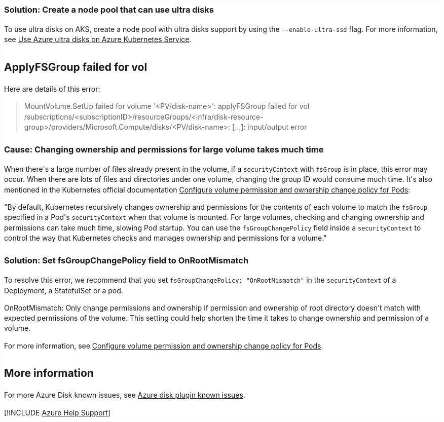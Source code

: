 ### Solution: Create a node pool that can use ultra disks

To use ultra disks on AKS, create a node pool with ultra disks support by using the `--enable-ultra-ssd` flag. For more information, see [Use Azure ultra disks on Azure Kubernetes Service](/azure/aks/use-ultra-disks).

## <a id="error5"></a>ApplyFSGroup failed for vol

Here are details of this error:

> MountVolume.SetUp failed for volume '\<PV/disk-name>': applyFSGroup failed for vol /subscriptions/\<subscriptionID>/resourceGroups/\<infra/disk-resource-group>/providers/Microsoft.Compute/disks/\<PV/disk-name>: […]: input/output error

### Cause: Changing ownership and permissions for large volume takes much time

When there's a large number of files already present in the volume, if a `securityContext` with `fsGroup` is in place, this error may occur. When there are lots of files and directories under one volume, changing the group ID would consume much time. It's also mentioned in the Kubernetes official documentation [Configure volume permission and ownership change policy for Pods](https://kubernetes.io/docs/tasks/configure-pod-container/security-context/#configure-volume-permission-and-ownership-change-policy-for-pods):

"By default, Kubernetes recursively changes ownership and permissions for the contents of each volume to match the `fsGroup` specified in a Pod's `securityContext` when that volume is mounted. For large volumes, checking and changing ownership and permissions can take much time, slowing Pod startup. You can use the `fsGroupChangePolicy` field inside a `securityContext` to control the way that Kubernetes checks and manages ownership and permissions for a volume."

### Solution: Set fsGroupChangePolicy field to OnRootMismatch

To resolve this error, we recommend that you set `fsGroupChangePolicy: "OnRootMismatch"` in the `securityContext` of a Deployment, a StatefulSet or a pod.

OnRootMismatch: Only change permissions and ownership if permission and ownership of root directory doesn't match with expected permissions of the volume. This setting could help shorten the time it takes to change ownership and permission of a volume.

For more information, see [Configure volume permission and ownership change policy for Pods](https://kubernetes.io/docs/tasks/configure-pod-container/security-context/#configure-volume-permission-and-ownership-change-policy-for-pods).

## More information  

For more Azure Disk known issues, see [Azure disk plugin known issues](https://github.com/andyzhangx/demo/blob/master/issues/azuredisk-issues.md).

[!INCLUDE [Azure Help Support](../../includes/azure-help-support.md)]
